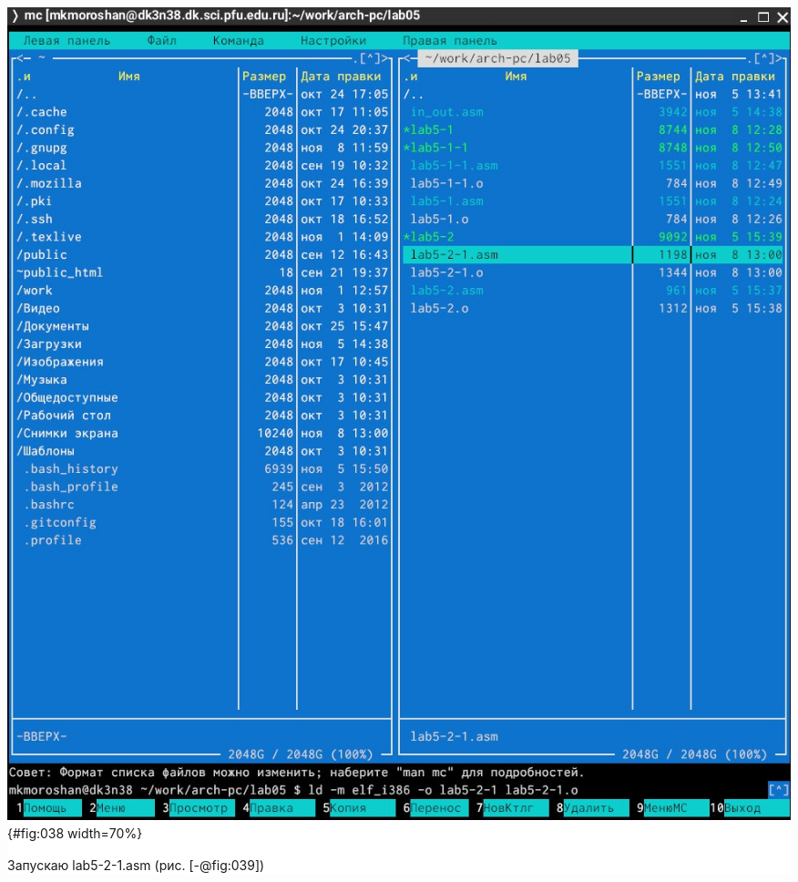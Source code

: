 ![Компоновка lab5-2-1.asm](image/38.jpg){#fig:038 width=70%}

Запускаю lab5-2-1.asm (рис. [-@fig:039])
